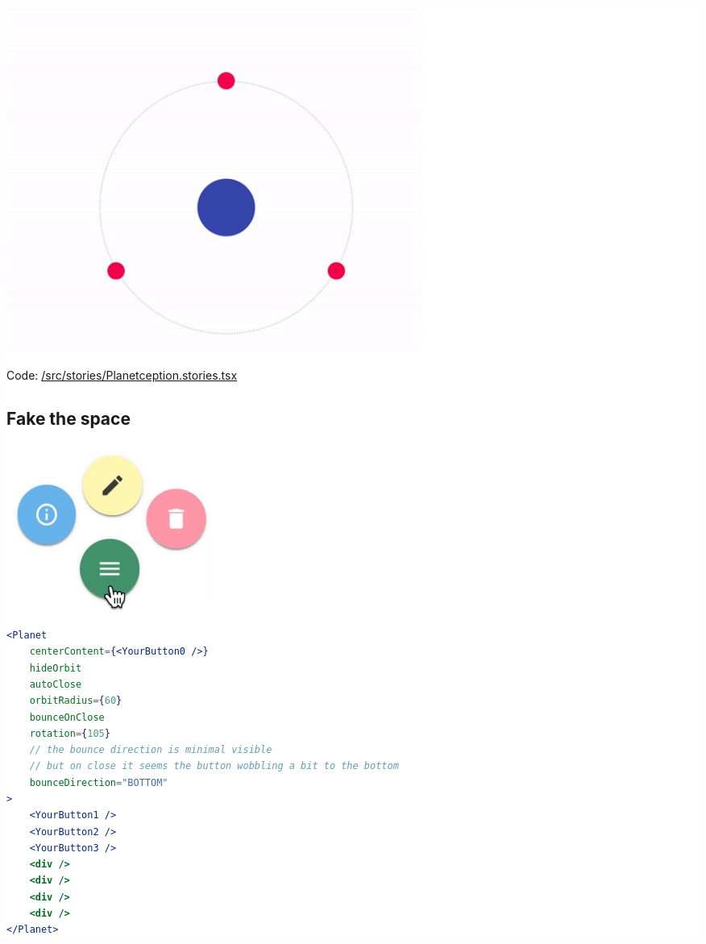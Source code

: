 <img src="doc/react-planet_planetception.gif" width="60%">

Code: [/src/stories/Planetception.stories.tsx](/src/stories/Planetception.stories.tsx)

## Fake the space

<img src="doc/react-planet_space.gif" width="30%">

```jsx
<Planet
	centerContent={<YourButton0 />}
	hideOrbit
	autoClose
	orbitRadius={60}
	bounceOnClose
	rotation={105}
	// the bounce direction is minimal visible
	// but on close it seems the button wobbling a bit to the bottom
	bounceDirection="BOTTOM"
>
	<YourButton1 />
	<YourButton2 />
	<YourButton3 />
	<div />
	<div />
	<div />
	<div />
</Planet>
```
